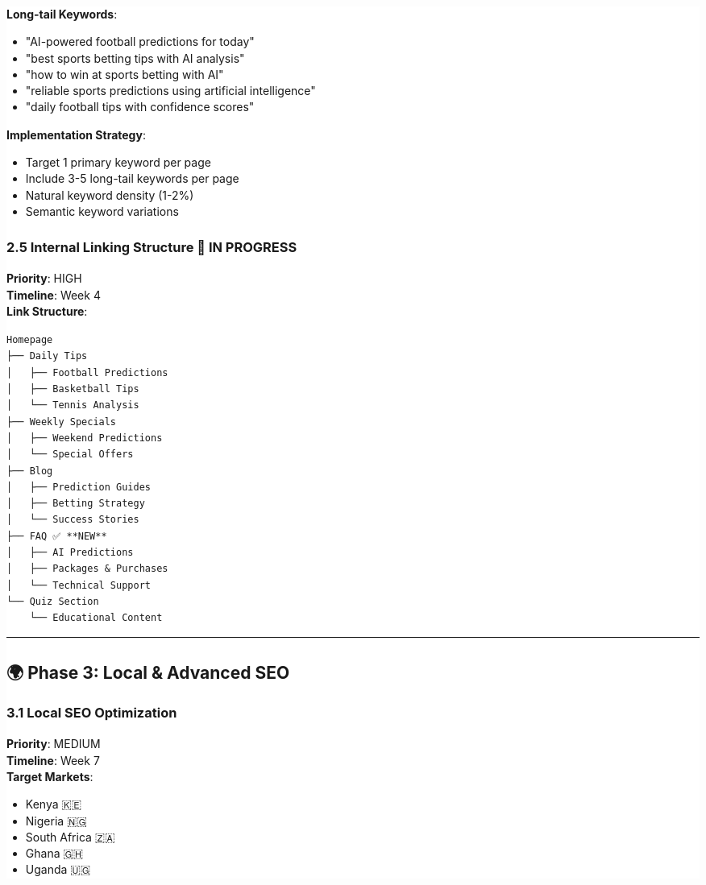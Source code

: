 **Long-tail Keywords**:
- "AI-powered football predictions for today"
- "best sports betting tips with AI analysis"
- "how to win at sports betting with AI"
- "reliable sports predictions using artificial intelligence"
- "daily football tips with confidence scores"

**Implementation Strategy**:
- Target 1 primary keyword per page
- Include 3-5 long-tail keywords per page
- Natural keyword density (1-2%)
- Semantic keyword variations

### **2.5 Internal Linking Structure** 🔄 **IN PROGRESS**
**Priority**: HIGH  
**Timeline**: Week 4  
**Link Structure**:
```
Homepage
├── Daily Tips
│   ├── Football Predictions
│   ├── Basketball Tips
│   └── Tennis Analysis
├── Weekly Specials
│   ├── Weekend Predictions
│   └── Special Offers
├── Blog
│   ├── Prediction Guides
│   ├── Betting Strategy
│   └── Success Stories
├── FAQ ✅ **NEW**
│   ├── AI Predictions
│   ├── Packages & Purchases
│   └── Technical Support
└── Quiz Section
    └── Educational Content
```

---

## 🌍 **Phase 3: Local & Advanced SEO**

### **3.1 Local SEO Optimization**
**Priority**: MEDIUM  
**Timeline**: Week 7  
**Target Markets**:
- Kenya 🇰🇪
- Nigeria 🇳🇬
- South Africa 🇿🇦
- Ghana 🇬🇭
- Uganda 🇺🇬
